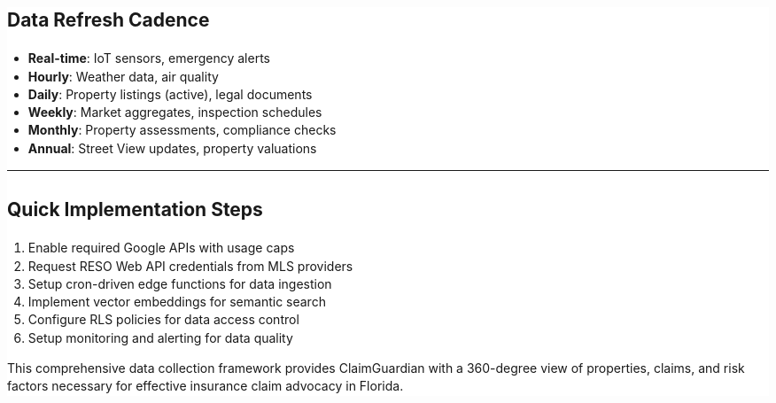 
## Data Refresh Cadence
- **Real-time**: IoT sensors, emergency alerts
- **Hourly**: Weather data, air quality
- **Daily**: Property listings (active), legal documents
- **Weekly**: Market aggregates, inspection schedules
- **Monthly**: Property assessments, compliance checks
- **Annual**: Street View updates, property valuations

---

## Quick Implementation Steps
1. Enable required Google APIs with usage caps
2. Request RESO Web API credentials from MLS providers
3. Setup cron-driven edge functions for data ingestion
4. Implement vector embeddings for semantic search
5. Configure RLS policies for data access control
6. Setup monitoring and alerting for data quality

This comprehensive data collection framework provides ClaimGuardian with a 360-degree view of properties, claims, and risk factors necessary for effective insurance claim advocacy in Florida.